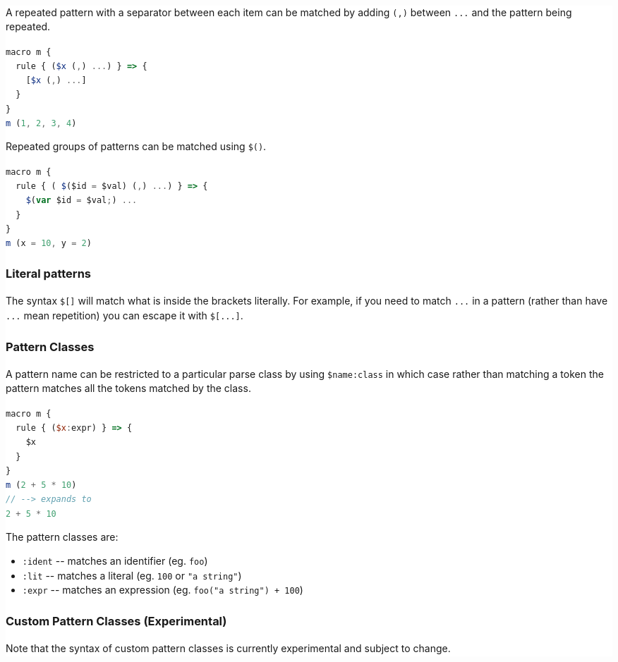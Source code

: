 A repeated pattern with a separator between each item can be matched
by adding `(,)` between `...` and the pattern being repeated.

```js
macro m {
  rule { ($x (,) ...) } => {
    [$x (,) ...]
  }
}
m (1, 2, 3, 4)
```

Repeated groups of patterns can be matched using `$()`.

```js
macro m {
  rule { ( $($id = $val) (,) ...) } => {
    $(var $id = $val;) ...
  }
}
m (x = 10, y = 2)
```

### Literal patterns

The syntax `$[]` will match what is inside the brackets literally. 
For example, if you need to match `...` in a pattern (rather than have `...` mean repetition) you can escape it with `$[...]`.


### Pattern Classes

A pattern name can be restricted to a particular parse class by using
`$name:class` in which case rather than matching a token
the pattern matches all the tokens matched by the class.

```js
macro m {
  rule { ($x:expr) } => {
    $x
  }
}
m (2 + 5 * 10)
// --> expands to
2 + 5 * 10
```

The pattern classes are:

- `:ident` -- matches an identifier (eg. `foo`)
- `:lit` -- matches a literal (eg. `100` or `"a string"`)
- `:expr` -- matches an expression (eg. `foo("a string") + 100`)

### Custom Pattern Classes (Experimental)

Note that the syntax of custom pattern classes is currently experimental and subject to change.
